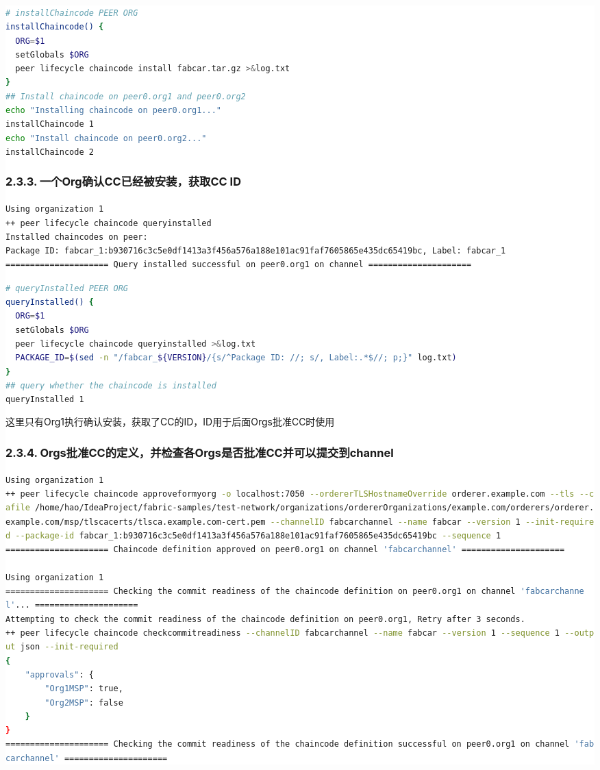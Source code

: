 ```bash
# installChaincode PEER ORG
installChaincode() {
  ORG=$1
  setGlobals $ORG
  peer lifecycle chaincode install fabcar.tar.gz >&log.txt
}
## Install chaincode on peer0.org1 and peer0.org2
echo "Installing chaincode on peer0.org1..."
installChaincode 1
echo "Install chaincode on peer0.org2..."
installChaincode 2
```

### 2.3.3. 一个Org确认CC已经被安装，获取CC ID

```bash
Using organization 1
++ peer lifecycle chaincode queryinstalled
Installed chaincodes on peer:
Package ID: fabcar_1:b930716c3c5e0df1413a3f456a576a188e101ac91faf7605865e435dc65419bc, Label: fabcar_1
===================== Query installed successful on peer0.org1 on channel ===================== 
```

```bash
# queryInstalled PEER ORG
queryInstalled() {
  ORG=$1
  setGlobals $ORG
  peer lifecycle chaincode queryinstalled >&log.txt
  PACKAGE_ID=$(sed -n "/fabcar_${VERSION}/{s/^Package ID: //; s/, Label:.*$//; p;}" log.txt)
}
## query whether the chaincode is installed
queryInstalled 1
```

这里只有Org1执行确认安装，获取了CC的ID，ID用于后面Orgs批准CC时使用

### 2.3.4. Orgs批准CC的定义，并检查各Orgs是否批准CC并可以提交到channel

```bash
Using organization 1
++ peer lifecycle chaincode approveformyorg -o localhost:7050 --ordererTLSHostnameOverride orderer.example.com --tls --cafile /home/hao/IdeaProject/fabric-samples/test-network/organizations/ordererOrganizations/example.com/orderers/orderer.example.com/msp/tlscacerts/tlsca.example.com-cert.pem --channelID fabcarchannel --name fabcar --version 1 --init-required --package-id fabcar_1:b930716c3c5e0df1413a3f456a576a188e101ac91faf7605865e435dc65419bc --sequence 1
===================== Chaincode definition approved on peer0.org1 on channel 'fabcarchannel' ===================== 

Using organization 1
===================== Checking the commit readiness of the chaincode definition on peer0.org1 on channel 'fabcarchannel'... ===================== 
Attempting to check the commit readiness of the chaincode definition on peer0.org1, Retry after 3 seconds.
++ peer lifecycle chaincode checkcommitreadiness --channelID fabcarchannel --name fabcar --version 1 --sequence 1 --output json --init-required
{
	"approvals": {
		"Org1MSP": true,
		"Org2MSP": false
	}
}
===================== Checking the commit readiness of the chaincode definition successful on peer0.org1 on channel 'fabcarchannel' ===================== 
```